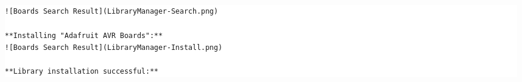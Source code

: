 	![Boards Search Result](LibraryManager-Search.png)

	**Installing "Adafruit AVR Boards":**
	![Boards Search Result](LibraryManager-Install.png)

	**Library installation successful:**
